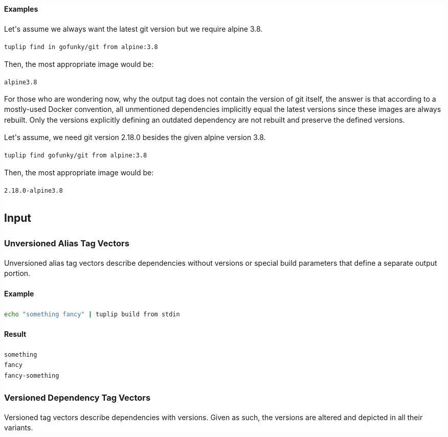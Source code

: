 #### Examples

Let's assume we always want the latest git version but we require alpine 3.8.

```bash
tuplip find in gofunky/git from alpine:3.8
```

Then, the most appropriate image would be: 

```bash
alpine3.8
```

For those who are wondering now, why the output tag does not contain the version of git itself, the answer is that
according to a mostly-used Docker convention, all unmentioned dependencies implicitly equal the latest versions
since these images are always rebuilt. Only the versions explicitly defining an outdated dependency are not rebuilt
and preserve the defined versions.

Let's assume, we need git version 2.18.0 besides the given alpine version 3.8.

```bash
tuplip find gofunky/git from alpine:3.8
```

Then, the most appropriate image would be: 

```bash
2.18.0-alpine3.8
```

## Input

### Unversioned Alias Tag Vectors

Unversioned alias tag vectors describe dependencies without versions or special build parameters that define a separate output portion.

#### Example

```bash
echo "something fancy" | tuplip build from stdin
```

#### Result

```bash
something
fancy
fancy-something
```

### Versioned Dependency Tag Vectors

Versioned tag vectors describe dependencies with versions.
Given as such, the versions are altered and depicted in all their variants.
